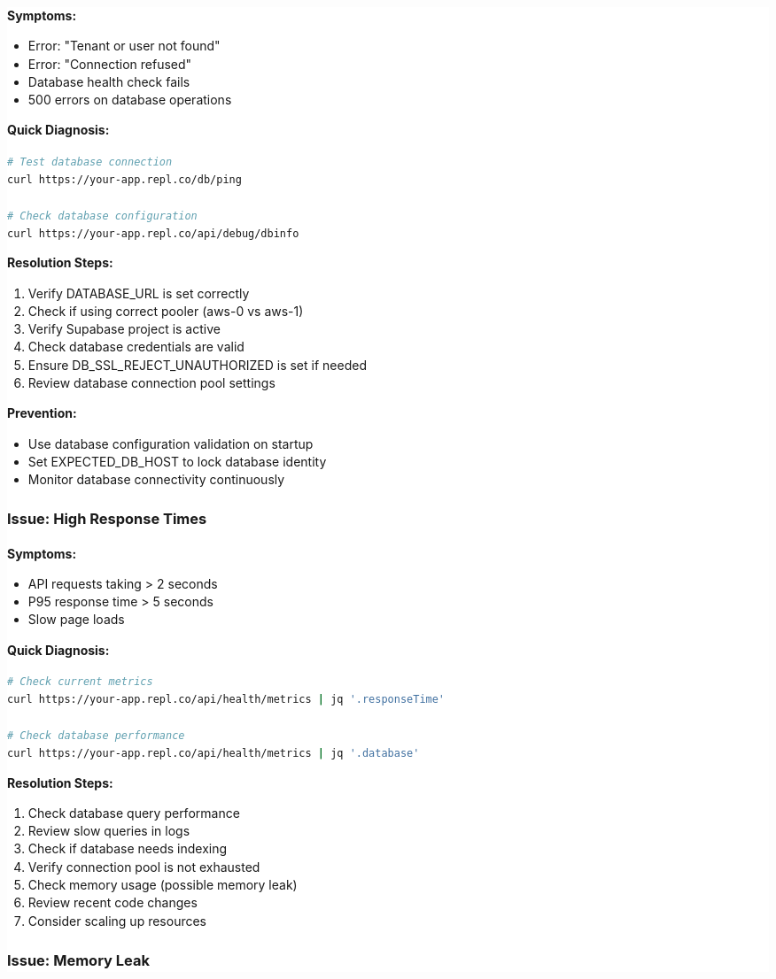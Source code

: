**Symptoms:**
- Error: "Tenant or user not found"
- Error: "Connection refused"
- Database health check fails
- 500 errors on database operations

**Quick Diagnosis:**
```bash
# Test database connection
curl https://your-app.repl.co/db/ping

# Check database configuration
curl https://your-app.repl.co/api/debug/dbinfo
```

**Resolution Steps:**
1. Verify DATABASE_URL is set correctly
2. Check if using correct pooler (aws-0 vs aws-1)
3. Verify Supabase project is active
4. Check database credentials are valid
5. Ensure DB_SSL_REJECT_UNAUTHORIZED is set if needed
6. Review database connection pool settings

**Prevention:**
- Use database configuration validation on startup
- Set EXPECTED_DB_HOST to lock database identity
- Monitor database connectivity continuously

### Issue: High Response Times

**Symptoms:**
- API requests taking > 2 seconds
- P95 response time > 5 seconds
- Slow page loads

**Quick Diagnosis:**
```bash
# Check current metrics
curl https://your-app.repl.co/api/health/metrics | jq '.responseTime'

# Check database performance
curl https://your-app.repl.co/api/health/metrics | jq '.database'
```

**Resolution Steps:**
1. Check database query performance
2. Review slow queries in logs
3. Check if database needs indexing
4. Verify connection pool is not exhausted
5. Check memory usage (possible memory leak)
6. Review recent code changes
7. Consider scaling up resources

### Issue: Memory Leak
